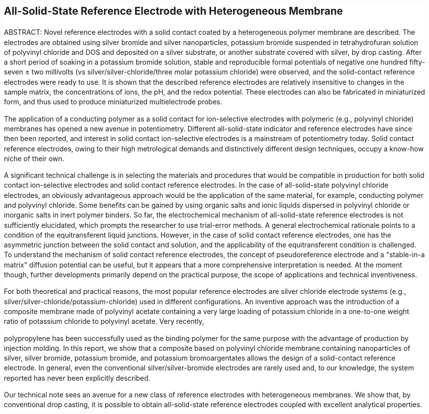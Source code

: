 ## All-Solid-State Reference Electrode with Heterogeneous Membrane

ABSTRACT: Novel reference electrodes with a solid contact coated by a heterogeneous polymer membrane are described. The electrodes are obtained using silver bromide and silver nanoparticles, potassium bromide suspended in tetrahydrofuran solution of polyvinyl chloride and DOS and deposited on a silver substrate, or another substrate covered with silver, by drop casting. After a short period of soaking in a potassium bromide solution, stable and reproducible formal potentials of negative one hundred fifty-seven ± two millivolts (vs silver/silver-chloride/three molar potassium chloride) were observed, and the solid-contact reference electrodes were ready to use. It is shown that the described reference electrodes are relatively insensitive to changes in the sample matrix, the concentrations of ions, the pH, and the redox potential. These electrodes can also be fabricated in miniaturized form, and thus used to produce miniaturized multielectrode probes.

The application of a conducting polymer as a solid contact for ion-selective electrodes with polymeric (e.g., polyvinyl chloride) membranes has opened a new avenue in potentiometry. Different all-solid-state indicator and reference electrodes have since then been reported, and interest in solid contact ion-selective electrodes is a mainstream of potentiometry today. Solid contact reference electrodes, owing to their high metrological demands and distinctively different design techniques, occupy a know-how niche of their own.

A significant technical challenge is in selecting the materials and procedures that would be compatible in production for both solid contact ion-selective electrodes and solid contact reference electrodes. In the case of all-solid-state polyvinyl chloride electrodes, an obviously advantageous approach would be the application of the same material, for example, conducting polymer and polyvinyl chloride. Some benefits can be gained by using organic salts and ionic liquids dispersed in polyvinyl chloride or inorganic salts in inert polymer binders. So far, the electrochemical mechanism of all-solid-state reference electrodes is not sufficiently elucidated, which prompts the researcher to use trial-error methods. A general electrochemical rationale points to a condition of the equitransferent liquid junctions. However, in the case of solid contact reference electrodes, one has the asymmetric junction between the solid contact and solution, and the applicability of the equitransferent condition is challenged. To understand the mechanism of solid contact reference electrodes, the concept of pseudoreference electrode and a "stable-in-a matrix" diffusion potential can be useful, but it appears that a more comprehensive interpretation is needed. At the moment though, further developments primarily depend on the practical purpose, the scope of applications and technical inventiveness.

For both theoretical and practical reasons, the most popular reference electrodes are silver chloride electrode systems (e.g., silver/silver-chloride/potassium-chloride) used in different configurations. An inventive approach was the introduction of a composite membrane made of polyvinyl acetate containing a very large loading of potassium chloride in a one-to-one weight ratio of potassium chloride to polyvinyl acetate. Very recently,

polypropylene has been successfully used as the binding polymer for the same purpose with the advantage of production by injection molding. In this report, we show that a composite based on polyvinyl chloride membrane containing nanoparticles of silver, silver bromide, potassium bromide, and potassium bromoargentates allows the design of a solid-contact reference electrode. In general, even the conventional silver/silver-bromide electrodes are rarely used and, to our knowledge, the system reported has never been explicitly described.

Our technical note sees an avenue for a new class of reference electrodes with heterogeneous membranes. We show that, by conventional drop casting, it is possible to obtain all-solid-state reference electrodes coupled with excellent analytical properties.
